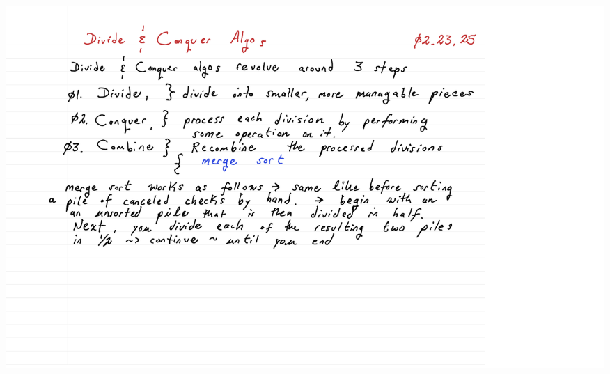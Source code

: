   <img src="https://github.com/stan-alam/C/blob/develop/AlgoStudies/masterAlgos/images/01/masterCalgo01%20-%20page%209.png" width="80%" height="80%">
</a>
